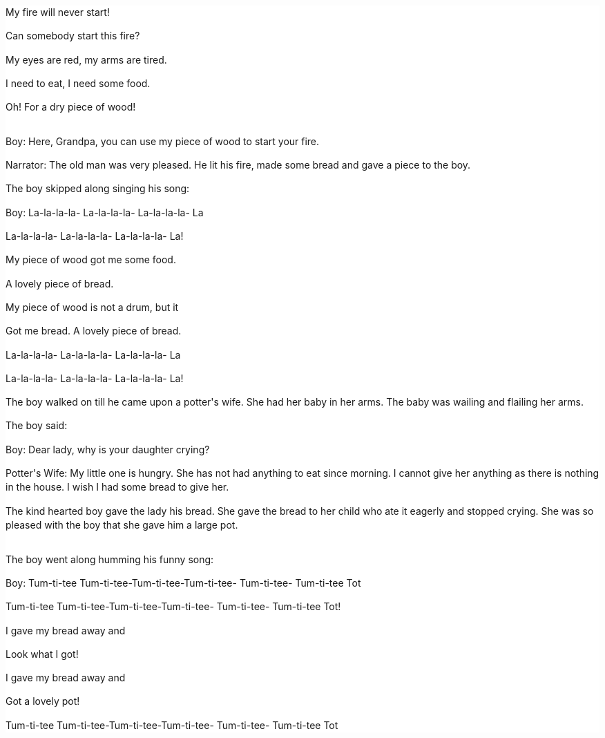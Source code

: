 My fire will never start!

Can somebody start this fire?

My eyes are red, my arms are tired.

I need to eat, I need some food.

Oh! For a dry piece of wood!

##
Boy: Here, Grandpa, you can use my piece of wood to start your fire.

Narrator: The old man was very pleased. He lit his fire, made some bread and gave a piece to the boy.

The boy skipped along singing his song:

Boy: La-la-la-la- La-la-la-la- La-la-la-la- La

La-la-la-la- La-la-la-la- La-la-la-la- La!

My piece of wood got me some food.

A lovely piece of bread.

My piece of wood is not a drum, but it

Got me bread. A lovely piece of bread.

La-la-la-la- La-la-la-la- La-la-la-la- La

La-la-la-la- La-la-la-la- La-la-la-la- La!

The boy walked on till he came upon a potter's wife. She had her baby in her arms. The baby was wailing and flailing her arms.

The boy said:

Boy: Dear lady, why is your daughter crying?

Potter's Wife: My little one is hungry. She has not had anything to eat since morning. I cannot give her anything as there is nothing in the house. I wish I had some bread to give her.

The kind hearted boy gave the lady his bread. She gave the bread to her child who ate it eagerly and stopped crying. She was so pleased with the boy that she gave him a large pot.

##
The boy went along humming his funny song:

Boy: Tum-ti-tee Tum-ti-tee-Tum-ti-tee-Tum-ti-tee- Tum-ti-tee- Tum-ti-tee Tot

Tum-ti-tee Tum-ti-tee-Tum-ti-tee-Tum-ti-tee- Tum-ti-tee- Tum-ti-tee Tot!

I gave my bread away and

Look what I got!

I gave my bread away and

Got a lovely pot!

Tum-ti-tee Tum-ti-tee-Tum-ti-tee-Tum-ti-tee- Tum-ti-tee- Tum-ti-tee Tot
